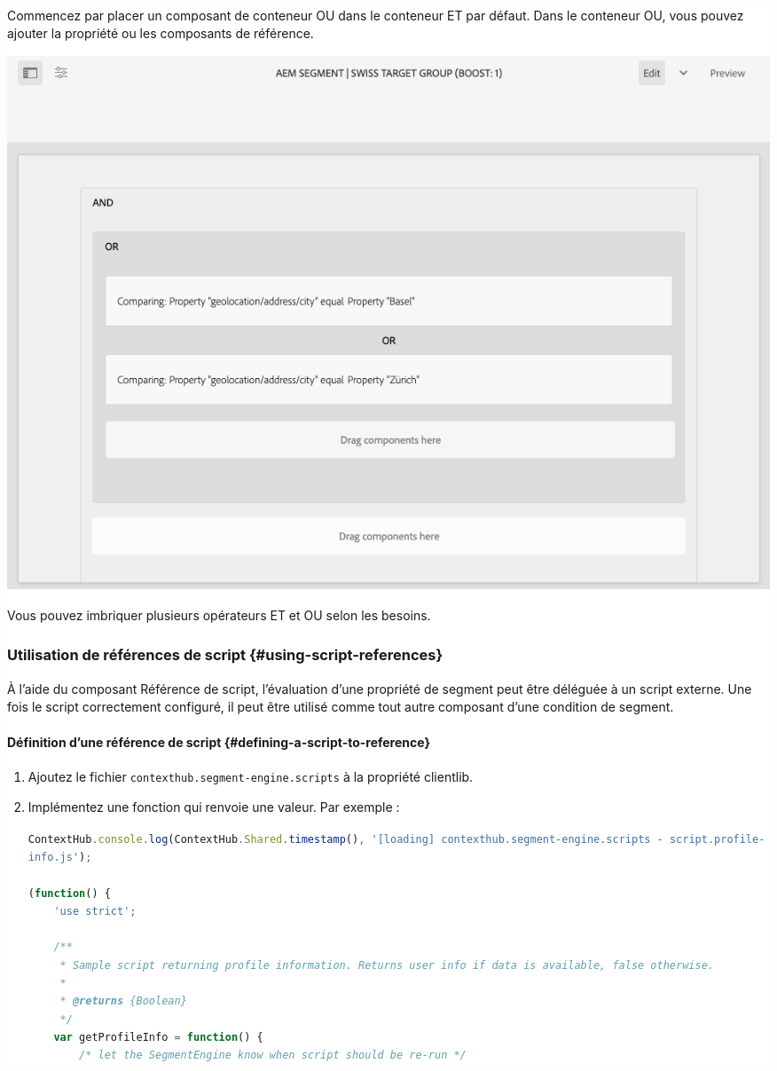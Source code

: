 Commencez par placer un composant de conteneur OU dans le conteneur ET par défaut. Dans le conteneur OU, vous pouvez ajouter la propriété ou les composants de référence.

![Segment avec opérateur OU](../assets/contexthub-or-operator.png)

Vous pouvez imbriquer plusieurs opérateurs ET et OU selon les besoins.

### Utilisation de références de script {#using-script-references}

À l’aide du composant Référence de script, l’évaluation d’une propriété de segment peut être déléguée à un script externe. Une fois le script correctement configuré, il peut être utilisé comme tout autre composant d’une condition de segment.

#### Définition d’une référence de script {#defining-a-script-to-reference}

1. Ajoutez le fichier `contexthub.segment-engine.scripts` à la propriété clientlib.
1. Implémentez une fonction qui renvoie une valeur. Par exemple :

   ```javascript
   ContextHub.console.log(ContextHub.Shared.timestamp(), '[loading] contexthub.segment-engine.scripts - script.profile-info.js');
   
   (function() {
       'use strict';
   
       /**
        * Sample script returning profile information. Returns user info if data is available, false otherwise.
        *
        * @returns {Boolean}
        */
       var getProfileInfo = function() {
           /* let the SegmentEngine know when script should be re-run */
   ```
